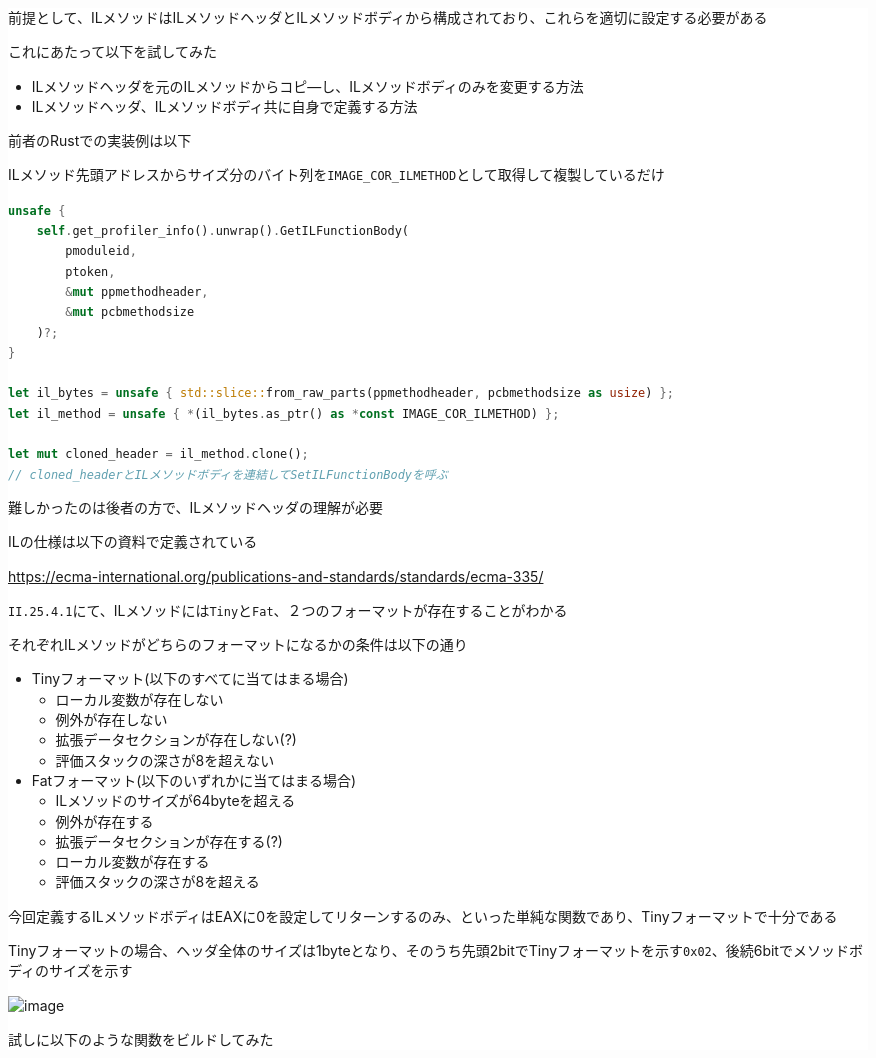 前提として、ILメソッドはILメソッドヘッダとILメソッドボディから構成されており、これらを適切に設定する必要がある

これにあたって以下を試してみた

- ILメソッドヘッダを元のILメソッドからコピ―し、ILメソッドボディのみを変更する方法
- ILメソッドヘッダ、ILメソッドボディ共に自身で定義する方法

前者のRustでの実装例は以下

ILメソッド先頭アドレスからサイズ分のバイト列を`IMAGE_COR_ILMETHOD`として取得して複製しているだけ

```rust
unsafe {
    self.get_profiler_info().unwrap().GetILFunctionBody(
        pmoduleid, 
        ptoken, 
        &mut ppmethodheader, 
        &mut pcbmethodsize
    )?;
}

let il_bytes = unsafe { std::slice::from_raw_parts(ppmethodheader, pcbmethodsize as usize) };
let il_method = unsafe { *(il_bytes.as_ptr() as *const IMAGE_COR_ILMETHOD) };

let mut cloned_header = il_method.clone();
// cloned_headerとILメソッドボディを連結してSetILFunctionBodyを呼ぶ
```

難しかったのは後者の方で、ILメソッドヘッダの理解が必要

ILの仕様は以下の資料で定義されている

https://ecma-international.org/publications-and-standards/standards/ecma-335/

`II.25.4.1`にて、ILメソッドには`Tiny`と`Fat`、２つのフォーマットが存在することがわかる

それぞれILメソッドがどちらのフォーマットになるかの条件は以下の通り

- Tinyフォーマット(以下のすべてに当てはまる場合)
    - ローカル変数が存在しない
    - 例外が存在しない
    - 拡張データセクションが存在しない(?)
    - 評価スタックの深さが8を超えない
- Fatフォーマット(以下のいずれかに当てはまる場合)
    - ILメソッドのサイズが64byteを超える
    - 例外が存在する
    - 拡張データセクションが存在する(?)
    - ローカル変数が存在する
    - 評価スタックの深さが8を超える

今回定義するILメソッドボディはEAXに0を設定してリターンするのみ、といった単純な関数であり、Tinyフォーマットで十分である

Tinyフォーマットの場合、ヘッダ全体のサイズは1byteとなり、そのうち先頭2bitでTinyフォーマットを示す`0x02`、後続6bitでメソッドボディのサイズを示す

![image](https://github.com/user-attachments/assets/0a1295bc-db49-4a36-bfdc-c429ab221032)

試しに以下のような関数をビルドしてみた
